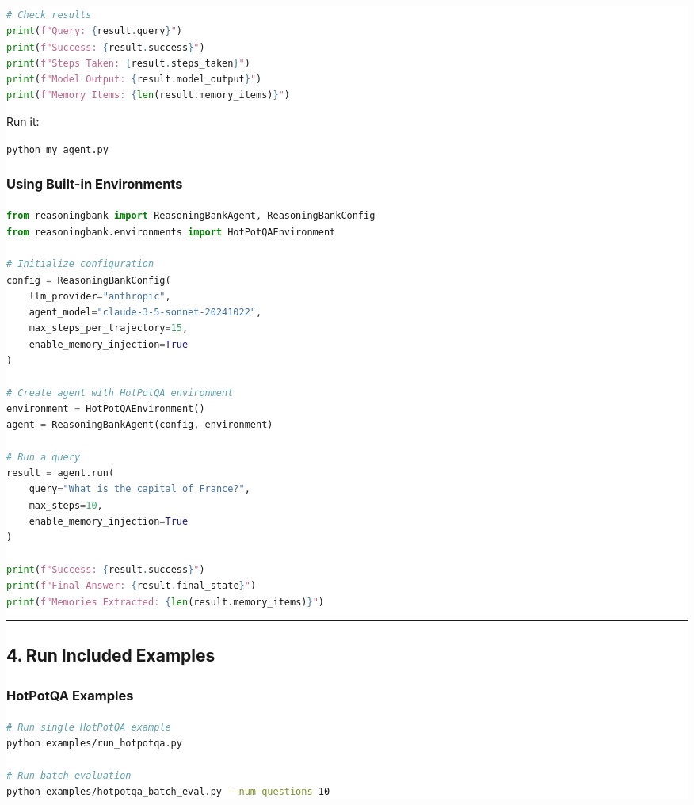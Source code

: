 ```python
# Check results
print(f"Query: {result.query}")
print(f"Success: {result.success}")
print(f"Steps Taken: {result.steps_taken}")
print(f"Model Output: {result.model_output}")
print(f"Memory Items: {len(result.memory_items)}")
```

Run it:
```bash
python my_agent.py
```

### Using Built-in Environments

```python
from reasoningbank import ReasoningBankAgent, ReasoningBankConfig
from reasoningbank.environments import HotPotQAEnvironment

# Initialize configuration
config = ReasoningBankConfig(
    llm_provider="anthropic",
    agent_model="claude-3-5-sonnet-20241022",
    max_steps_per_trajectory=15,
    enable_memory_injection=True
)

# Create agent with HotPotQA environment
environment = HotPotQAEnvironment()
agent = ReasoningBankAgent(config, environment)

# Run a query
result = agent.run(
    query="What is the capital of France?",
    max_steps=10,
    enable_memory_injection=True
)

print(f"Success: {result.success}")
print(f"Final Answer: {result.final_state}")
print(f"Memories Extracted: {len(result.memory_items)}")
```

---

## 4. Run Included Examples

### HotPotQA Examples

```bash
# Run single HotPotQA example
python examples/run_hotpotqa.py

# Run batch evaluation
python examples/hotpotqa_batch_eval.py --num-questions 10
```
